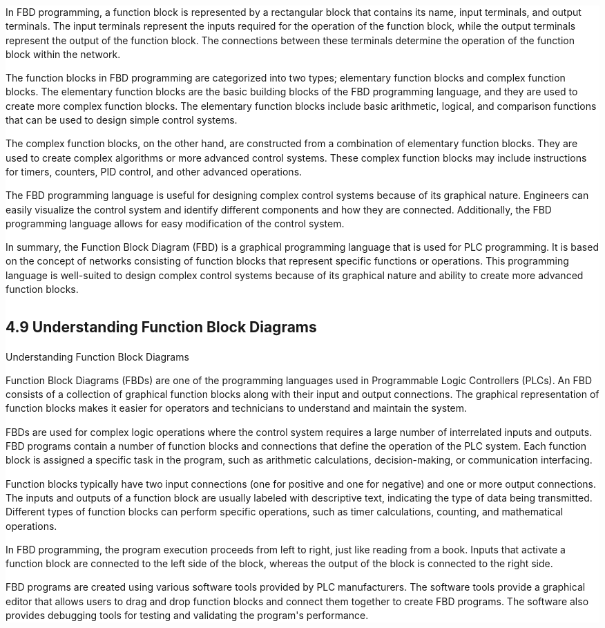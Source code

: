 In FBD programming, a function block is represented by a rectangular block that contains its name, input terminals, and output terminals. The input terminals represent the inputs required for the operation of the function block, while the output terminals represent the output of the function block. The connections between these terminals determine the operation of the function block within the network.

The function blocks in FBD programming are categorized into two types; elementary function blocks and complex function blocks. The elementary function blocks are the basic building blocks of the FBD programming language, and they are used to create more complex function blocks. The elementary function blocks include basic arithmetic, logical, and comparison functions that can be used to design simple control systems. 

The complex function blocks, on the other hand, are constructed from a combination of elementary function blocks. They are used to create complex algorithms or more advanced control systems. These complex function blocks may include instructions for timers, counters, PID control, and other advanced operations.

The FBD programming language is useful for designing complex control systems because of its graphical nature. Engineers can easily visualize the control system and identify different components and how they are connected. Additionally, the FBD programming language allows for easy modification of the control system. 

In summary, the Function Block Diagram (FBD) is a graphical programming language that is used for PLC programming. It is based on the concept of networks consisting of function blocks that represent specific functions or operations. This programming language is well-suited to design complex control systems because of its graphical nature and ability to create more advanced function blocks.

## 4.9 Understanding Function Block Diagrams

Understanding Function Block Diagrams

Function Block Diagrams (FBDs) are one of the programming languages used in Programmable Logic Controllers (PLCs). An FBD consists of a collection of graphical function blocks along with their input and output connections. The graphical representation of function blocks makes it easier for operators and technicians to understand and maintain the system. 

FBDs are used for complex logic operations where the control system requires a large number of interrelated inputs and outputs. FBD programs contain a number of function blocks and connections that define the operation of the PLC system. Each function block is assigned a specific task in the program, such as arithmetic calculations, decision-making, or communication interfacing. 

Function blocks typically have two input connections (one for positive and one for negative) and one or more output connections. The inputs and outputs of a function block are usually labeled with descriptive text, indicating the type of data being transmitted. Different types of function blocks can perform specific operations, such as timer calculations, counting, and mathematical operations.

In FBD programming, the program execution proceeds from left to right, just like reading from a book. Inputs that activate a function block are connected to the left side of the block, whereas the output of the block is connected to the right side. 

FBD programs are created using various software tools provided by PLC manufacturers. The software tools provide a graphical editor that allows users to drag and drop function blocks and connect them together to create FBD programs. The software also provides debugging tools for testing and validating the program's performance.
